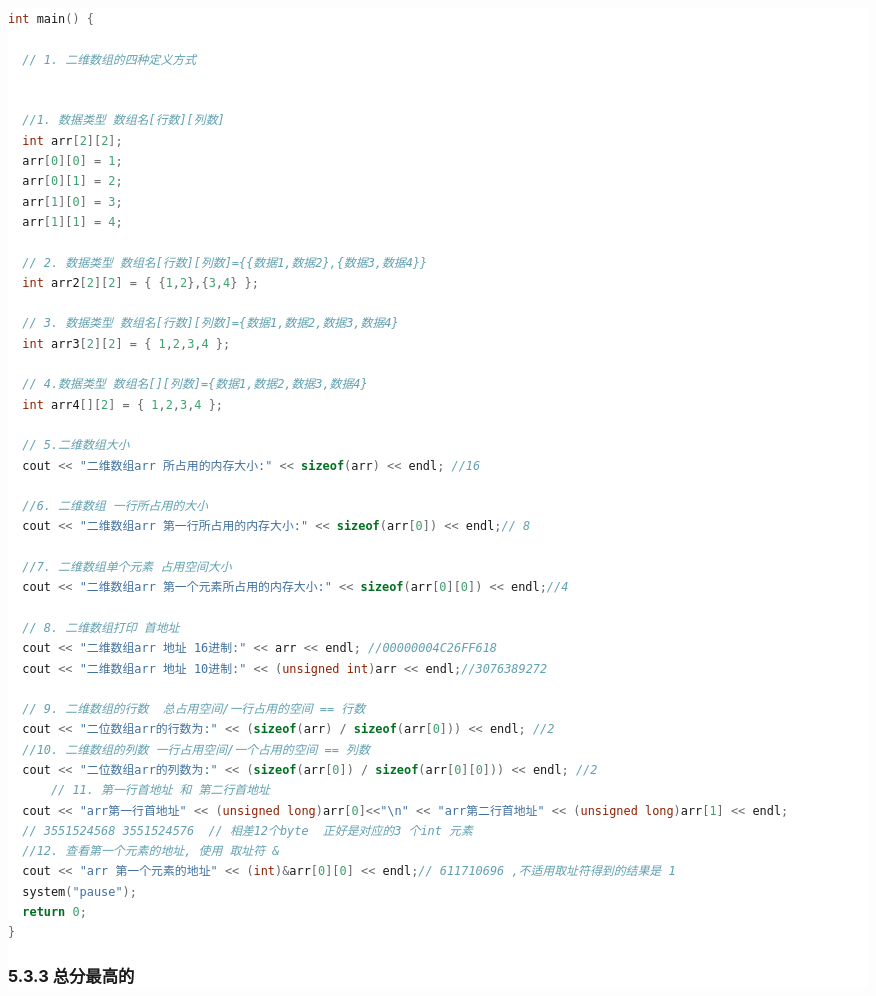   ```c++
  int main() {
  
  	// 1. 二维数组的四种定义方式
  
  
  	//1. 数据类型 数组名[行数][列数]
  	int arr[2][2];
  	arr[0][0] = 1;
  	arr[0][1] = 2;
  	arr[1][0] = 3;
  	arr[1][1] = 4;
  
  	// 2. 数据类型 数组名[行数][列数]={{数据1,数据2},{数据3,数据4}}
  	int arr2[2][2] = { {1,2},{3,4} };
  
  	// 3. 数据类型 数组名[行数][列数]={数据1,数据2,数据3,数据4}
  	int arr3[2][2] = { 1,2,3,4 };
  
  	// 4.数据类型 数组名[][列数]={数据1,数据2,数据3,数据4}
  	int arr4[][2] = { 1,2,3,4 };
  
  	// 5.二维数组大小
  	cout << "二维数组arr 所占用的内存大小:" << sizeof(arr) << endl; //16
  
  	//6. 二维数组 一行所占用的大小
  	cout << "二维数组arr 第一行所占用的内存大小:" << sizeof(arr[0]) << endl;// 8
  
  	//7. 二维数组单个元素 占用空间大小
  	cout << "二维数组arr 第一个元素所占用的内存大小:" << sizeof(arr[0][0]) << endl;//4
  
  	// 8. 二维数组打印 首地址
  	cout << "二维数组arr 地址 16进制:" << arr << endl; //00000004C26FF618
  	cout << "二维数组arr 地址 10进制:" << (unsigned int)arr << endl;//3076389272
  
  	// 9. 二维数组的行数  总占用空间/一行占用的空间 == 行数
  	cout << "二位数组arr的行数为:" << (sizeof(arr) / sizeof(arr[0])) << endl; //2
  	//10. 二维数组的列数 一行占用空间/一个占用的空间 == 列数
  	cout << "二位数组arr的列数为:" << (sizeof(arr[0]) / sizeof(arr[0][0])) << endl; //2
      	// 11. 第一行首地址 和 第二行首地址
  	cout << "arr第一行首地址" << (unsigned long)arr[0]<<"\n" << "arr第二行首地址" << (unsigned long)arr[1] << endl;
  	// 3551524568 3551524576  // 相差12个byte  正好是对应的3 个int 元素
  	//12. 查看第一个元素的地址, 使用 取址符 &
  	cout << "arr 第一个元素的地址" << (int)&arr[0][0] << endl;// 611710696 ,不适用取址符得到的结果是 1
  	system("pause");
  	return 0;
  }
  ```

### 5.3.3 总分最高的
